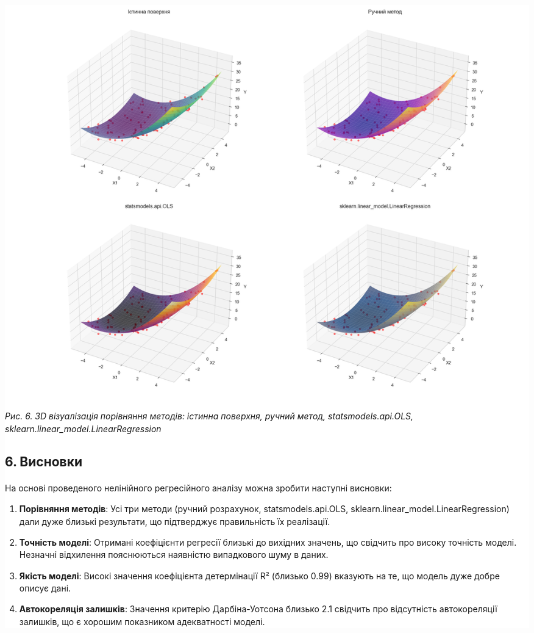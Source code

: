 ![3D візуалізація порівняння методів](3d_comparison.png)

*Рис. 6. 3D візуалізація порівняння методів: істинна поверхня, ручний метод, statsmodels.api.OLS, sklearn.linear_model.LinearRegression*

## 6. Висновки

На основі проведеного нелінійного регресійного аналізу можна зробити наступні висновки:

1. **Порівняння методів**: Усі три методи (ручний розрахунок, statsmodels.api.OLS, sklearn.linear_model.LinearRegression) дали дуже близькі результати, що підтверджує правильність їх реалізації.

2. **Точність моделі**: Отримані коефіцієнти регресії близькі до вихідних значень, що свідчить про високу точність моделі. Незначні відхилення пояснюються наявністю випадкового шуму в даних.

3. **Якість моделі**: Високі значення коефіцієнта детермінації R² (близько 0.99) вказують на те, що модель дуже добре описує дані.

4. **Автокореляція залишків**: Значення критерію Дарбіна-Уотсона близько 2.1 свідчить про відсутність автокореляції залишків, що є хорошим показником адекватності моделі.
